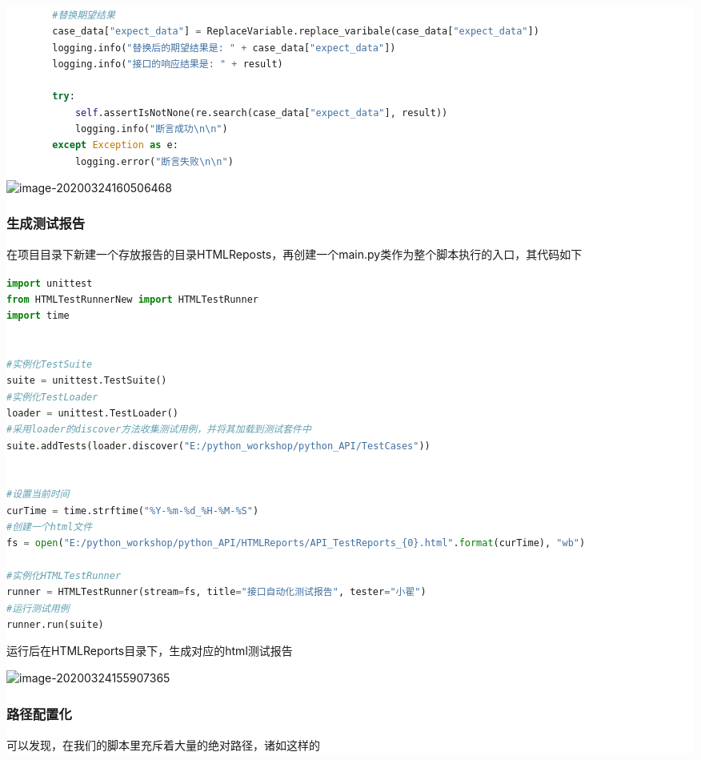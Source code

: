 ```python
        #替换期望结果
        case_data["expect_data"] = ReplaceVariable.replace_varibale(case_data["expect_data"])
        logging.info("替换后的期望结果是: " + case_data["expect_data"])
        logging.info("接口的响应结果是: " + result)

        try:
            self.assertIsNotNone(re.search(case_data["expect_data"], result))
            logging.info("断言成功\n\n")
        except Exception as e:
            logging.error("断言失败\n\n")
```

![image-20200324160506468](https://i.loli.net/2020/03/24/qgWEryhz9Ujfivc.png)  


### 生成测试报告

在项目目录下新建一个存放报告的目录HTMLReposts，再创建一个main.py类作为整个脚本执行的入口，其代码如下  

```python
import unittest
from HTMLTestRunnerNew import HTMLTestRunner
import time


#实例化TestSuite
suite = unittest.TestSuite()
#实例化TestLoader
loader = unittest.TestLoader()
#采用loader的discover方法收集测试用例，并将其加载到测试套件中
suite.addTests(loader.discover("E:/python_workshop/python_API/TestCases"))


#设置当前时间
curTime = time.strftime("%Y-%m-%d_%H-%M-%S")
#创建一个html文件
fs = open("E:/python_workshop/python_API/HTMLReports/API_TestReports_{0}.html".format(curTime), "wb")

#实例化HTMLTestRunner
runner = HTMLTestRunner(stream=fs, title="接口自动化测试报告", tester="小翟")
#运行测试用例
runner.run(suite)
```

运行后在HTMLReports目录下，生成对应的html测试报告  

![image-20200324155907365](https://i.loli.net/2020/03/24/jSWaHxQyklevtMB.png)  

### 路径配置化

可以发现，在我们的脚本里充斥着大量的绝对路径，诸如这样的  
